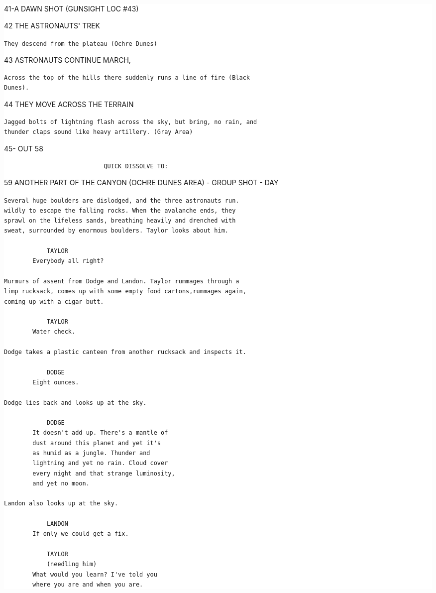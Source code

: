 41-A	DAWN SHOT (GUNSIGHT	LOC #43)

42	THE ASTRONAUTS' TREK

	They descend from the plateau (Ochre Dunes)

43	ASTRONAUTS CONTINUE MARCH,

	Across the top of the hills there suddenly runs a line of fire (Black 
	Dunes).

44	THEY MOVE ACROSS THE TERRAIN

	Jagged bolts of lightning flash across the sky, but bring, no rain, and 
	thunder claps sound like heavy artillery. (Gray Area)

45-	OUT
58

								QUICK DISSOLVE TO:

59	ANOTHER PART OF THE CANYON (OCHRE DUNES AREA) - GROUP
	SHOT - DAY

	Several huge boulders are dislodged, and the three astronauts run.
	wildly to escape the falling rocks. When the avalanche ends, they 
	sprawl on the lifeless sands, breathing heavily and drenched with
 	sweat, surrounded by enormous boulders. Taylor looks about him.

				TAYLOR
			Everybody all right?

	Murmurs of assent from Dodge and Landon. Taylor rummages through a
 	limp rucksack, comes up with some empty food cartons,rummages again,
 	coming up with a cigar butt.

				TAYLOR 
			Water check.    

	Dodge takes a plastic canteen from another rucksack and inspects it.

				DODGE 
			Eight ounces.

	Dodge lies back and looks up at the sky.

				DODGE 
			It doesn't add up. There's a mantle of 
			dust around this planet and yet it's 
			as humid as a jungle. Thunder and 
			lightning and yet no rain. Cloud cover 
			every night and that strange luminosity, 
			and yet no moon.

	Landon also looks up at the sky.

				LANDON
			If only we could get a fix.

				TAYLOR 
				(needling him) 
			What would you learn? I've told you 
			where you are and when you are.
